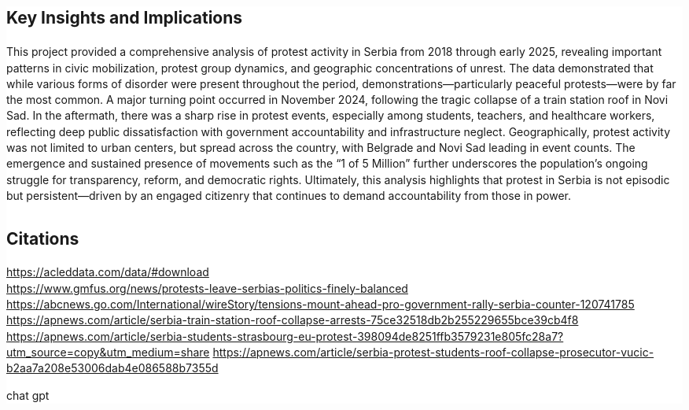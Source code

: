 ## Key Insights and Implications

This project provided a comprehensive analysis of protest activity in
Serbia from 2018 through early 2025, revealing important patterns in
civic mobilization, protest group dynamics, and geographic
concentrations of unrest. The data demonstrated that while various forms
of disorder were present throughout the period,
demonstrations—particularly peaceful protests—were by far the most
common. A major turning point occurred in November 2024, following the
tragic collapse of a train station roof in Novi Sad. In the aftermath,
there was a sharp rise in protest events, especially among students,
teachers, and healthcare workers, reflecting deep public dissatisfaction
with government accountability and infrastructure neglect.
Geographically, protest activity was not limited to urban centers, but
spread across the country, with Belgrade and Novi Sad leading in event
counts. The emergence and sustained presence of movements such as the “1
of 5 Million” further underscores the population’s ongoing struggle for
transparency, reform, and democratic rights. Ultimately, this analysis
highlights that protest in Serbia is not episodic but persistent—driven
by an engaged citizenry that continues to demand accountability from
those in power.

## Citations

<https://acleddata.com/data/#download>  
<https://www.gmfus.org/news/protests-leave-serbias-politics-finely-balanced>
<https://abcnews.go.com/International/wireStory/tensions-mount-ahead-pro-government-rally-serbia-counter-120741785>
<https://apnews.com/article/serbia-train-station-roof-collapse-arrests-75ce32518db2b255229655bce39cb4f8>
<https://apnews.com/article/serbia-students-strasbourg-eu-protest-398094de8251ffb3579231e805fc28a7?utm_source=copy&utm_medium=share>
<https://apnews.com/article/serbia-protest-students-roof-collapse-prosecutor-vucic-b2aa7a208e53006dab4e086588b7355d>

chat gpt
